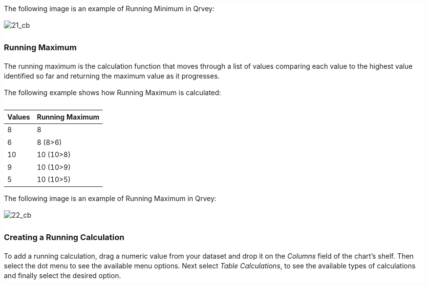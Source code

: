 The following image is an example of Running Minimum in Qrvey:


![21_cb](https://s3.amazonaws.com/cdn.qrvey.com/documentation_assets/ui-docs/dataviews/3.4.3.7_chart-builder/3cb.png#thumbnail)



### Running Maximum
The running maximum is the calculation function that moves through a list of values comparing each value to the highest value identified so far and returning the maximum value as it progresses.

The following example shows how Running Maximum is calculated:

<table class="demo">
	<caption></caption>
	<thead>
	<tr>
		<th>Values</th>
		<th>Running Maximum</th>
	</tr>
	</thead>
	<tbody>
	<tr>
		<td>8</td>
		<td>8</td>
	</tr>
	<tr>
		<td>6</td>
		<td>8 (8>6)</td>
	</tr>
	<tr>
		<td>10</td>
		<td>10 (10>8)</td>
	</tr>
	<tr>
		<td>9</td>
		<td>10 (10>9)</td>
	</tr>
    <tr>
		<td>5</td>
		<td>10 (10>5)</td>
	</tr>
	</tbody>
</table> 

The following image is an example of Running Maximum in Qrvey:


![22_cb](https://s3.amazonaws.com/cdn.qrvey.com/documentation_assets/ui-docs/dataviews/3.4.3.7_chart-builder/4cb.png#thumbnail)




### Creating a Running Calculation
To add a running calculation, drag a numeric value from your dataset and drop it on the *Columns* field of the chart’s shelf. Then select the dot menu to see the available menu options. Next select *Table Calculations*, to see the available types of calculations and finally select the desired option.
